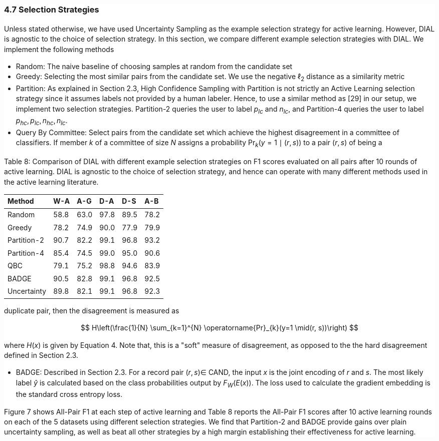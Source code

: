 ### 4.7 Selection Strategies

Unless stated otherwise, we have used Uncertainty Sampling as the example selection strategy for active learning. However, DIAL is agnostic to the choice of selection strategy. In this section, we compare different example selection strategies with DIAL. We implement the following methods

- Random: The naive baseline of choosing samples at random from the candidate set
- Greedy: Selecting the most similar pairs from the candidate set. We use the negative $\ell_{2}$ distance as a similarity metric
- Partition: As explained in Section 2.3, High Confidence Sampling with Partition is not strictly an Active Learning selection strategy since it assumes labels not provided by a human labeler. Hence, to use a similar method as [29] in our setup, we implement two selection strategies. Partition-2 queries the user to label $p_{l c}$ and $n_{l c}$, and Partition-4 queries the user to label $p_{h c}, p_{l c}, n_{h c}, n_{l c}$.
- Query By Committee: Select pairs from the candidate set which achieve the highest disagreement in a committee of classifiers. If member $k$ of a committee of size $N$ assigns a probability $\operatorname{Pr}_{k}(y=1 \mid(r, s))$ to a pair $(r, s)$ of being a

Table 8: Comparison of DIAL with different example selection strategies on F1 scores evaluated on all pairs after 10 rounds of active learning. DIAL is agnostic to the choice of selection strategy, and hence can operate with many different methods used in the active learning literature.

| Method | W-A | A-G | D-A | D-S | A-B |
| :-- | :-- | :-- | :-- | :-- | :-- |
| Random | 58.8 | 63.0 | 97.8 | 89.5 | 78.2 |
| Greedy | 78.2 | 74.9 | 90.0 | 77.9 | 79.9 |
| Partition-2 | 90.7 | 82.2 | 99.1 | 96.8 | 93.2 |
| Partition-4 | 85.4 | 74.5 | 99.0 | 95.0 | 90.6 |
| QBC | 79.1 | 75.2 | 98.8 | 94.6 | 83.9 |
| BADGE | 90.5 | 82.8 | 99.1 | 96.8 | 92.5 |
| Uncertainty | 89.8 | 82.1 | 99.1 | 96.8 | 92.3 |

duplicate pair, then the disagreement is measured as

$$
H\left(\frac{1}{N} \sum_{k=1}^{N} \operatorname{Pr}_{k}(y=1 \mid(r, s))\right)
$$

where $H(x)$ is given by Equation 4. Note that, this is a "soft" measure of disagreement, as opposed to the the hard disagreement defined in Section 2.3.

- BADGE: Described in Section 2.3. For a record pair $(r, s) \in$ CAND, the input $x$ is the joint encoding of $r$ and $s$. The most likely label $\hat{y}$ is calculated based on the class probabilities output by $F_{W}(E(x))$. The loss used to calculate the gradient embedding is the standard cross entropy loss.

Figure 7 shows All-Pair F1 at each step of active learning and Table 8 reports the All-Pair F1 scores after 10 active learning rounds on each of the 5 datasets using different selection strategies. We find that Partition-2 and BADGE provide gains over plain uncertainty sampling, as well as beat all other strategies by a high margin establishing their effectiveness for active learning.


[^0]:    This work is licensed under the Creative Commons BY-NC-ND 4.0 International License. Visit https://creativecommons.org/licenses/by-nc-nd/4.0/ to view a copy of this license. For any use beyond those covered by this license, obtain permission by emailing info@vldb.org. Copyright is held by the owner/author(s). Publication rights licensed to the VLDB Endowment.